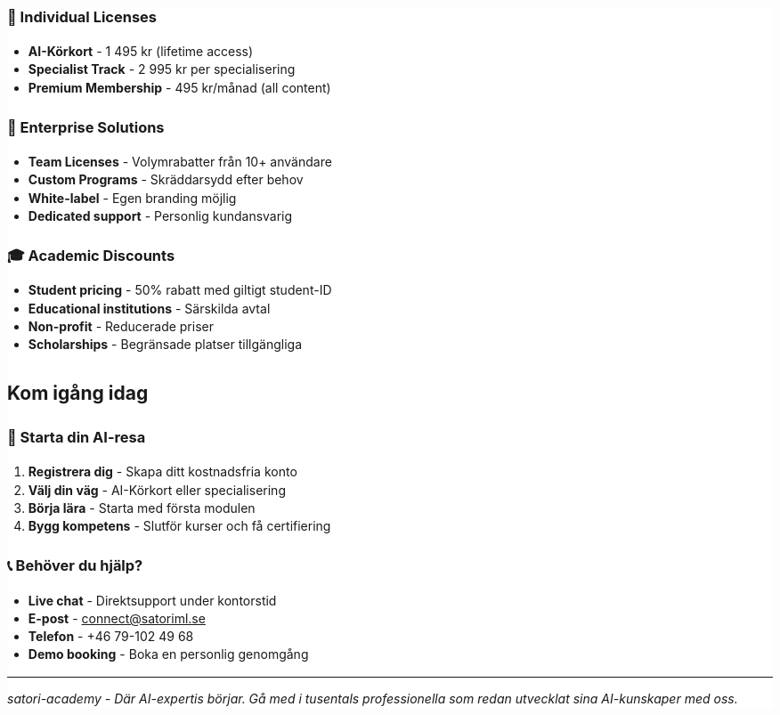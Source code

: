 ### 💫 Individual Licenses
- **AI-Körkort** - 1 495 kr (lifetime access)
- **Specialist Track** - 2 995 kr per specialisering
- **Premium Membership** - 495 kr/månad (all content)

### 🏢 Enterprise Solutions
- **Team Licenses** - Volymrabatter från 10+ användare
- **Custom Programs** - Skräddarsydd efter behov
- **White-label** - Egen branding möjlig
- **Dedicated support** - Personlig kundansvarig

### 🎓 Academic Discounts
- **Student pricing** - 50% rabatt med giltigt student-ID
- **Educational institutions** - Särskilda avtal
- **Non-profit** - Reducerade priser
- **Scholarships** - Begränsade platser tillgängliga

## Kom igång idag

### 🚀 Starta din AI-resa
1. **Registrera dig** - Skapa ditt kostnadsfria konto
2. **Välj din väg** - AI-Körkort eller specialisering
3. **Börja lära** - Starta med första modulen
4. **Bygg kompetens** - Slutför kurser och få certifiering

### 📞 Behöver du hjälp?
- **Live chat** - Direktsupport under kontorstid
- **E-post** - connect@satoriml.se
- **Telefon** - +46 79-102 49 68
- **Demo booking** - Boka en personlig genomgång

---

*satori-academy - Där AI-expertis börjar. Gå med i tusentals professionella som redan utvecklat sina AI-kunskaper med oss.*